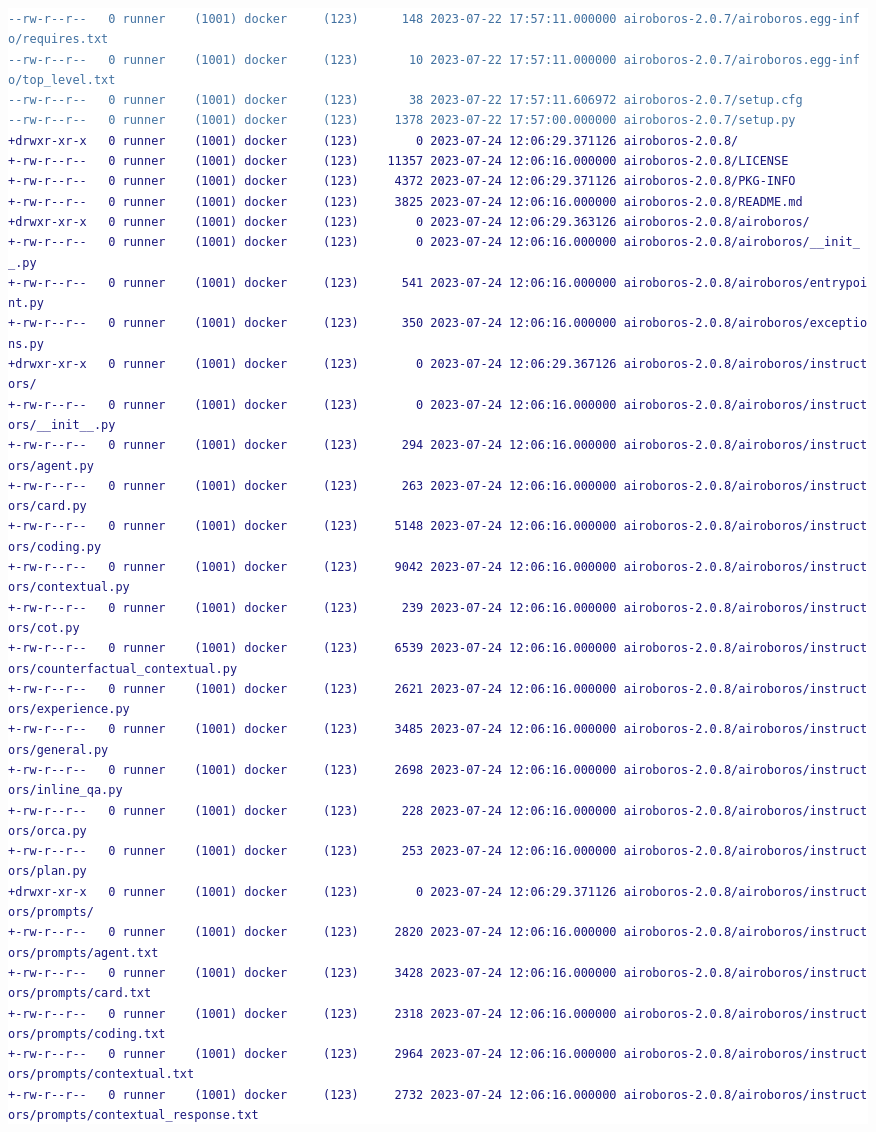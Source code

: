 ```diff
--rw-r--r--   0 runner    (1001) docker     (123)      148 2023-07-22 17:57:11.000000 airoboros-2.0.7/airoboros.egg-info/requires.txt
--rw-r--r--   0 runner    (1001) docker     (123)       10 2023-07-22 17:57:11.000000 airoboros-2.0.7/airoboros.egg-info/top_level.txt
--rw-r--r--   0 runner    (1001) docker     (123)       38 2023-07-22 17:57:11.606972 airoboros-2.0.7/setup.cfg
--rw-r--r--   0 runner    (1001) docker     (123)     1378 2023-07-22 17:57:00.000000 airoboros-2.0.7/setup.py
+drwxr-xr-x   0 runner    (1001) docker     (123)        0 2023-07-24 12:06:29.371126 airoboros-2.0.8/
+-rw-r--r--   0 runner    (1001) docker     (123)    11357 2023-07-24 12:06:16.000000 airoboros-2.0.8/LICENSE
+-rw-r--r--   0 runner    (1001) docker     (123)     4372 2023-07-24 12:06:29.371126 airoboros-2.0.8/PKG-INFO
+-rw-r--r--   0 runner    (1001) docker     (123)     3825 2023-07-24 12:06:16.000000 airoboros-2.0.8/README.md
+drwxr-xr-x   0 runner    (1001) docker     (123)        0 2023-07-24 12:06:29.363126 airoboros-2.0.8/airoboros/
+-rw-r--r--   0 runner    (1001) docker     (123)        0 2023-07-24 12:06:16.000000 airoboros-2.0.8/airoboros/__init__.py
+-rw-r--r--   0 runner    (1001) docker     (123)      541 2023-07-24 12:06:16.000000 airoboros-2.0.8/airoboros/entrypoint.py
+-rw-r--r--   0 runner    (1001) docker     (123)      350 2023-07-24 12:06:16.000000 airoboros-2.0.8/airoboros/exceptions.py
+drwxr-xr-x   0 runner    (1001) docker     (123)        0 2023-07-24 12:06:29.367126 airoboros-2.0.8/airoboros/instructors/
+-rw-r--r--   0 runner    (1001) docker     (123)        0 2023-07-24 12:06:16.000000 airoboros-2.0.8/airoboros/instructors/__init__.py
+-rw-r--r--   0 runner    (1001) docker     (123)      294 2023-07-24 12:06:16.000000 airoboros-2.0.8/airoboros/instructors/agent.py
+-rw-r--r--   0 runner    (1001) docker     (123)      263 2023-07-24 12:06:16.000000 airoboros-2.0.8/airoboros/instructors/card.py
+-rw-r--r--   0 runner    (1001) docker     (123)     5148 2023-07-24 12:06:16.000000 airoboros-2.0.8/airoboros/instructors/coding.py
+-rw-r--r--   0 runner    (1001) docker     (123)     9042 2023-07-24 12:06:16.000000 airoboros-2.0.8/airoboros/instructors/contextual.py
+-rw-r--r--   0 runner    (1001) docker     (123)      239 2023-07-24 12:06:16.000000 airoboros-2.0.8/airoboros/instructors/cot.py
+-rw-r--r--   0 runner    (1001) docker     (123)     6539 2023-07-24 12:06:16.000000 airoboros-2.0.8/airoboros/instructors/counterfactual_contextual.py
+-rw-r--r--   0 runner    (1001) docker     (123)     2621 2023-07-24 12:06:16.000000 airoboros-2.0.8/airoboros/instructors/experience.py
+-rw-r--r--   0 runner    (1001) docker     (123)     3485 2023-07-24 12:06:16.000000 airoboros-2.0.8/airoboros/instructors/general.py
+-rw-r--r--   0 runner    (1001) docker     (123)     2698 2023-07-24 12:06:16.000000 airoboros-2.0.8/airoboros/instructors/inline_qa.py
+-rw-r--r--   0 runner    (1001) docker     (123)      228 2023-07-24 12:06:16.000000 airoboros-2.0.8/airoboros/instructors/orca.py
+-rw-r--r--   0 runner    (1001) docker     (123)      253 2023-07-24 12:06:16.000000 airoboros-2.0.8/airoboros/instructors/plan.py
+drwxr-xr-x   0 runner    (1001) docker     (123)        0 2023-07-24 12:06:29.371126 airoboros-2.0.8/airoboros/instructors/prompts/
+-rw-r--r--   0 runner    (1001) docker     (123)     2820 2023-07-24 12:06:16.000000 airoboros-2.0.8/airoboros/instructors/prompts/agent.txt
+-rw-r--r--   0 runner    (1001) docker     (123)     3428 2023-07-24 12:06:16.000000 airoboros-2.0.8/airoboros/instructors/prompts/card.txt
+-rw-r--r--   0 runner    (1001) docker     (123)     2318 2023-07-24 12:06:16.000000 airoboros-2.0.8/airoboros/instructors/prompts/coding.txt
+-rw-r--r--   0 runner    (1001) docker     (123)     2964 2023-07-24 12:06:16.000000 airoboros-2.0.8/airoboros/instructors/prompts/contextual.txt
+-rw-r--r--   0 runner    (1001) docker     (123)     2732 2023-07-24 12:06:16.000000 airoboros-2.0.8/airoboros/instructors/prompts/contextual_response.txt
```